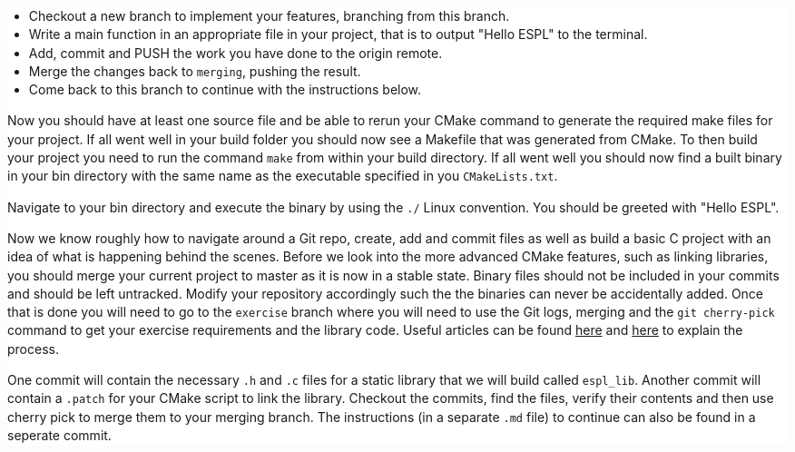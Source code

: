  * Checkout a new branch to implement your features, branching from this branch.
 * Write a main function in an appropriate file in your project, that is to output "Hello ESPL" to the terminal.
 * Add, commit and PUSH the work you have done to the origin remote.
 * Merge the changes back to `merging`, pushing the result.
 * Come back to this branch to continue with the instructions below.

Now you should have at least one source file and be able to rerun your CMake command to generate the required make files for your project. If all went well in your build folder you should now see a Makefile that was generated from CMake. To then build your project you need to run the command `make` from within your build directory. If all went well you should now find a built binary in your bin directory with the same name as the executable specified in you `CMakeLists.txt`.

Navigate to your bin directory and execute the binary by using the `./` Linux convention. You should be greeted with "Hello ESPL".

Now we know roughly how to navigate around a Git repo, create, add and commit files as well as build a basic C project with an idea of what is happening behind the scenes. Before we look into the more advanced CMake features, such as linking libraries, you should merge your current project to master as it is now in a stable state. Binary files should not be included in your commits and should be left untracked. Modify your repository accordingly such the the binaries can never be accidentally added. Once that is done you will need to go to the `exercise` branch where you will need to use the Git logs, merging and the `git cherry-pick` command to get your exercise requirements and the library code. Useful articles can be found [here](https://www.git-tower.com/learn/git/faq/detached-head-when-checkout-commit) and [here](https://www.hacksparrow.com/how-to-merge-a-specific-commit-in-git.html) to explain the process.

One commit will contain the necessary `.h` and `.c` files for a static library that we will build called `espl_lib`. Another commit will contain a `.patch` for your CMake script to link the library. Checkout the commits, find the files, verify their contents and then use cherry pick to merge them to your merging branch. The instructions (in a separate `.md` file) to continue can also be found in a seperate commit.
